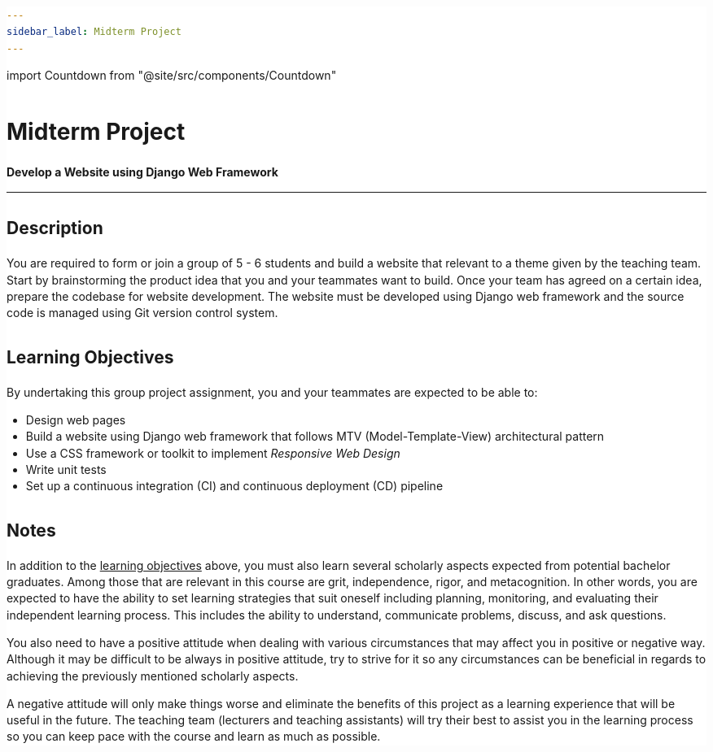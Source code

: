 ```yaml
---
sidebar_label: Midterm Project
---
```


import Countdown from "@site/src/components/Countdown"

# Midterm Project

**Develop a Website using Django Web Framework**

---

## Description

You are required to form or join a group of 5 - 6 students and build a website that relevant to a theme given by the teaching team.
Start by brainstorming the product idea that you and your teammates want to build.
Once your team has agreed on a certain idea, prepare the codebase for website development.
The website must be developed using Django web framework and the source code is managed using Git version control system.

## Learning Objectives

By undertaking this group project assignment, you and your teammates are expected to be able to:

-  Design web pages
-  Build a website using Django web framework that follows MTV (Model-Template-View) architectural pattern
-  Use a CSS framework or toolkit to implement _Responsive Web Design_
-  Write unit tests
-  Set up a continuous integration (CI) and continuous deployment (CD) pipeline

## Notes

In addition to the [learning objectives](#learning-objectives) above,
you must also learn several scholarly aspects expected from potential bachelor graduates.
Among those that are relevant in this course are grit, independence, rigor, and metacognition.
In other words, you are expected to have the ability to set learning strategies that suit oneself including planning, monitoring, and evaluating their independent learning process.
This includes the ability to understand, communicate problems, discuss, and ask questions.

You also need to have a positive attitude when dealing with various circumstances that may affect you in positive or negative way.
Although it may be difficult to be always in positive attitude,
try to strive for it so any circumstances can be beneficial in regards to achieving the previously mentioned scholarly aspects.

A negative attitude will only make things worse and eliminate the benefits of this project as a learning experience that will be useful in the future.
The teaching team (lecturers and teaching assistants) will try their best to assist you in the learning process so you can keep pace with the course and learn as much as possible.
